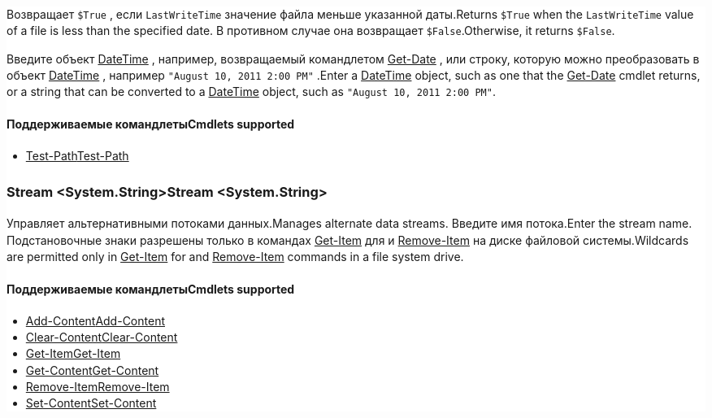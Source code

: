 <span data-ttu-id="658b2-345">Возвращает `$True` , если `LastWriteTime` значение файла меньше указанной даты.</span><span class="sxs-lookup"><span data-stu-id="658b2-345">Returns `$True` when the `LastWriteTime` value of a file is less than the specified date.</span></span> <span data-ttu-id="658b2-346">В противном случае она возвращает `$False`.</span><span class="sxs-lookup"><span data-stu-id="658b2-346">Otherwise, it returns `$False`.</span></span>

<span data-ttu-id="658b2-347">Введите объект [DateTime](/dotnet/api/system.datetime) , например, возвращаемый командлетом [Get-Date](xref:Microsoft.PowerShell.Utility.Get-Date) , или строку, которую можно преобразовать в объект [DateTime](/dotnet/api/system.datetime) , например `"August 10, 2011 2:00 PM"` .</span><span class="sxs-lookup"><span data-stu-id="658b2-347">Enter a [DateTime](/dotnet/api/system.datetime) object, such as one that the [Get-Date](xref:Microsoft.PowerShell.Utility.Get-Date) cmdlet returns, or a string that can be converted to a [DateTime](/dotnet/api/system.datetime) object, such as `"August 10, 2011 2:00 PM"`.</span></span>

#### <a name="cmdlets-supported"></a><span data-ttu-id="658b2-348">Поддерживаемые командлеты</span><span class="sxs-lookup"><span data-stu-id="658b2-348">Cmdlets supported</span></span>

- [<span data-ttu-id="658b2-349">Test-Path</span><span class="sxs-lookup"><span data-stu-id="658b2-349">Test-Path</span></span>](xref:Microsoft.PowerShell.Management.Test-Path)

### <a name="stream-systemstring"></a><span data-ttu-id="658b2-350">Stream \<System.String\></span><span class="sxs-lookup"><span data-stu-id="658b2-350">Stream \<System.String\></span></span>

<span data-ttu-id="658b2-351">Управляет альтернативными потоками данных.</span><span class="sxs-lookup"><span data-stu-id="658b2-351">Manages alternate data streams.</span></span> <span data-ttu-id="658b2-352">Введите имя потока.</span><span class="sxs-lookup"><span data-stu-id="658b2-352">Enter the stream name.</span></span> <span data-ttu-id="658b2-353">Подстановочные знаки разрешены только в командах [Get-Item](xref:Microsoft.PowerShell.Management.Get-Item) для и [Remove-Item](xref:Microsoft.PowerShell.Management.Remove-Item) на диске файловой системы.</span><span class="sxs-lookup"><span data-stu-id="658b2-353">Wildcards are permitted only in [Get-Item](xref:Microsoft.PowerShell.Management.Get-Item) for and [Remove-Item](xref:Microsoft.PowerShell.Management.Remove-Item) commands in a file system drive.</span></span>

#### <a name="cmdlets-supported"></a><span data-ttu-id="658b2-354">Поддерживаемые командлеты</span><span class="sxs-lookup"><span data-stu-id="658b2-354">Cmdlets supported</span></span>

- [<span data-ttu-id="658b2-355">Add-Content</span><span class="sxs-lookup"><span data-stu-id="658b2-355">Add-Content</span></span>](xref:Microsoft.PowerShell.Management.Add-Content)
- [<span data-ttu-id="658b2-356">Clear-Content</span><span class="sxs-lookup"><span data-stu-id="658b2-356">Clear-Content</span></span>](xref:Microsoft.PowerShell.Management.Clear-Content)
- [<span data-ttu-id="658b2-357">Get-Item</span><span class="sxs-lookup"><span data-stu-id="658b2-357">Get-Item</span></span>](xref:Microsoft.PowerShell.Management.Get-Item)
- [<span data-ttu-id="658b2-358">Get-Content</span><span class="sxs-lookup"><span data-stu-id="658b2-358">Get-Content</span></span>](xref:Microsoft.PowerShell.Management.Get-Content)
- [<span data-ttu-id="658b2-359">Remove-Item</span><span class="sxs-lookup"><span data-stu-id="658b2-359">Remove-Item</span></span>](xref:Microsoft.PowerShell.Management.Remove-Item)
- [<span data-ttu-id="658b2-360">Set-Content</span><span class="sxs-lookup"><span data-stu-id="658b2-360">Set-Content</span></span>](xref:Microsoft.PowerShell.Management.Set-Content)

